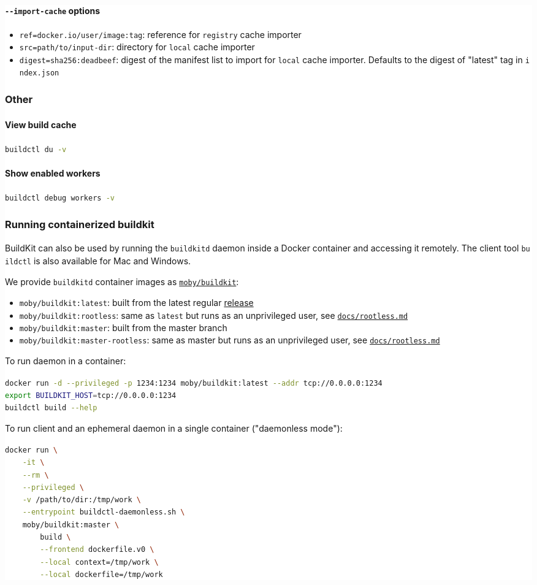 #### `--import-cache` options

-   `ref=docker.io/user/image:tag`: reference for `registry` cache importer
-   `src=path/to/input-dir`: directory for `local` cache importer
-   `digest=sha256:deadbeef`: digest of the manifest list to import for `local` cache importer. Defaults to the digest of "latest" tag in `index.json`

### Other

#### View build cache

```bash
buildctl du -v
```

#### Show enabled workers

```bash
buildctl debug workers -v
```

### Running containerized buildkit

BuildKit can also be used by running the `buildkitd` daemon inside a Docker container and accessing it remotely. The client tool `buildctl` is also available for Mac and Windows.

We provide `buildkitd` container images as [`moby/buildkit`](https://hub.docker.com/r/moby/buildkit/tags/):

-   `moby/buildkit:latest`: built from the latest regular [release](https://github.com/moby/buildkit/releases)
-   `moby/buildkit:rootless`: same as `latest` but runs as an unprivileged user, see [`docs/rootless.md`](docs/rootless.md)
-   `moby/buildkit:master`: built from the master branch
-   `moby/buildkit:master-rootless`: same as master but runs as an unprivileged user, see [`docs/rootless.md`](docs/rootless.md)

To run daemon in a container:

```bash
docker run -d --privileged -p 1234:1234 moby/buildkit:latest --addr tcp://0.0.0.0:1234
export BUILDKIT_HOST=tcp://0.0.0.0:1234
buildctl build --help
```

To run client and an ephemeral daemon in a single container ("daemonless mode"):

```bash
docker run \
    -it \
    --rm \
    --privileged \
    -v /path/to/dir:/tmp/work \
    --entrypoint buildctl-daemonless.sh \
    moby/buildkit:master \
        build \
        --frontend dockerfile.v0 \
        --local context=/tmp/work \
        --local dockerfile=/tmp/work
```
